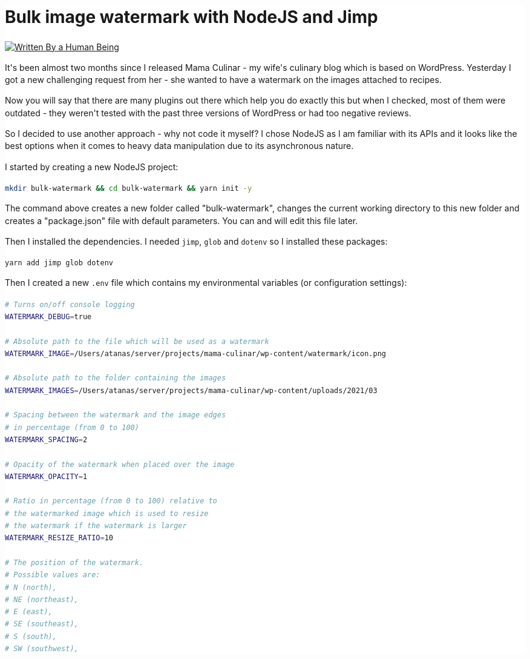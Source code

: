 # Bulk image watermark with NodeJS and Jimp

[![Written By a Human Being](https://img.shields.io/endpoint?url=https://raw.githubusercontent.com/scriptex/written-by-a-human-being/main/badge.json)](https://github.com/scriptex/written-by-a-human-being)

It's been almost two months since I released Mama Culinar - my wife's culinary blog which is based on WordPress. Yesterday I got a new challenging request from her - she wanted to have a watermark on the images attached to recipes.

Now you will say that there are many plugins out there which help you do exactly this but when I checked, most of them were outdated - they weren't tested with the past three versions of WordPress or had too negative reviews.

So I decided to use another approach - why not code it myself? I chose NodeJS as I am familiar with its APIs and it looks like the best options when it comes to heavy data manipulation due to its asynchronous nature.

I started by creating a new NodeJS project:

```sh
mkdir bulk-watermark && cd bulk-watermark && yarn init -y
```

The command above creates a new folder called "bulk-watermark", changes the current working directory to this new folder and creates a "package.json" file with default parameters. You can and will edit this file later.

Then I installed the dependencies. I needed `jimp`, `glob` and `dotenv` so I installed these packages:

```sh
yarn add jimp glob dotenv
```

Then I created a new `.env` file which contains my environmental variables (or configuration settings):

```sh
# Turns on/off console logging
WATERMARK_DEBUG=true

# Absolute path to the file which will be used as a watermark
WATERMARK_IMAGE=/Users/atanas/server/projects/mama-culinar/wp-content/watermark/icon.png

# Absolute path to the folder containing the images
WATERMARK_IMAGES=/Users/atanas/server/projects/mama-culinar/wp-content/uploads/2021/03

# Spacing between the watermark and the image edges
# in percentage (from 0 to 100)
WATERMARK_SPACING=2

# Opacity of the watermark when placed over the image
WATERMARK_OPACITY=1

# Ratio in percentage (from 0 to 100) relative to
# the watermarked image which is used to resize
# the watermark if the watermark is larger
WATERMARK_RESIZE_RATIO=10

# The position of the watermark.
# Possible values are:
# N (north),
# NE (northeast),
# E (east),
# SE (southeast),
# S (south),
# SW (southwest),
```
